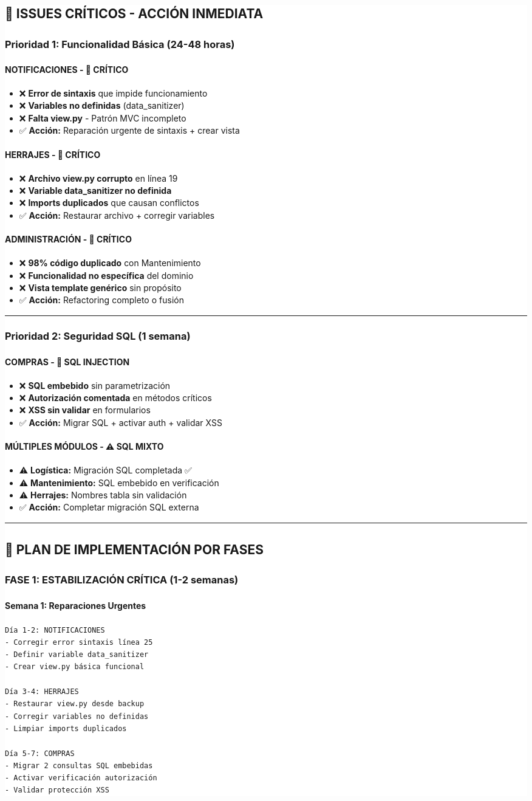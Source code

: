 ## 🚨 ISSUES CRÍTICOS - ACCIÓN INMEDIATA

### Prioridad 1: Funcionalidad Básica (24-48 horas)

#### NOTIFICACIONES - 🔴 CRÍTICO
- ❌ **Error de sintaxis** que impide funcionamiento
- ❌ **Variables no definidas** (data_sanitizer)
- ❌ **Falta view.py** - Patrón MVC incompleto
- ✅ **Acción:** Reparación urgente de sintaxis + crear vista

#### HERRAJES - 🔴 CRÍTICO  
- ❌ **Archivo view.py corrupto** en línea 19
- ❌ **Variable data_sanitizer no definida**
- ❌ **Imports duplicados** que causan conflictos
- ✅ **Acción:** Restaurar archivo + corregir variables

#### ADMINISTRACIÓN - 🔴 CRÍTICO
- ❌ **98% código duplicado** con Mantenimiento
- ❌ **Funcionalidad no específica** del dominio
- ❌ **Vista template genérico** sin propósito
- ✅ **Acción:** Refactoring completo o fusión

---

### Prioridad 2: Seguridad SQL (1 semana)

#### COMPRAS - 🔴 SQL INJECTION
- ❌ **SQL embebido** sin parametrización
- ❌ **Autorización comentada** en métodos críticos
- ❌ **XSS sin validar** en formularios
- ✅ **Acción:** Migrar SQL + activar auth + validar XSS

#### MÚLTIPLES MÓDULOS - ⚠️ SQL MIXTO
- ⚠️ **Logística:** Migración SQL completada ✅
- ⚠️ **Mantenimiento:** SQL embebido en verificación
- ⚠️ **Herrajes:** Nombres tabla sin validación
- ✅ **Acción:** Completar migración SQL externa

---

## 🎯 PLAN DE IMPLEMENTACIÓN POR FASES

### FASE 1: ESTABILIZACIÓN CRÍTICA (1-2 semanas)

#### Semana 1: Reparaciones Urgentes
```
Día 1-2: NOTIFICACIONES
- Corregir error sintaxis línea 25
- Definir variable data_sanitizer
- Crear view.py básica funcional

Día 3-4: HERRAJES  
- Restaurar view.py desde backup
- Corregir variables no definidas
- Limpiar imports duplicados

Día 5-7: COMPRAS
- Migrar 2 consultas SQL embebidas
- Activar verificación autorización
- Validar protección XSS
```
